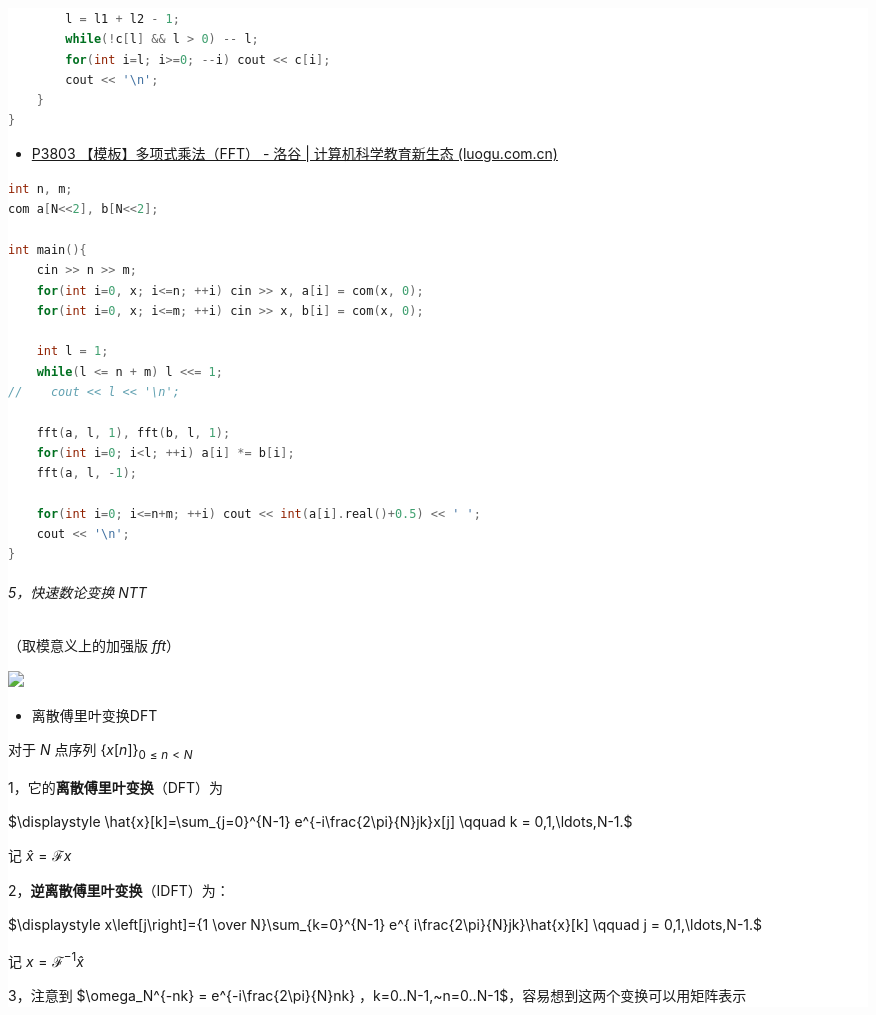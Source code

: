 ```cpp
        l = l1 + l2 - 1;
        while(!c[l] && l > 0) -- l;
        for(int i=l; i>=0; --i) cout << c[i];
        cout << '\n';
    }
}
```

+ [P3803 【模板】多项式乘法（FFT） - 洛谷 | 计算机科学教育新生态 (luogu.com.cn)](https://www.luogu.com.cn/problem/P3803)

```cpp
int n, m;
com a[N<<2], b[N<<2];

int main(){
    cin >> n >> m;
    for(int i=0, x; i<=n; ++i) cin >> x, a[i] = com(x, 0);
    for(int i=0, x; i<=m; ++i) cin >> x, b[i] = com(x, 0);

    int l = 1;
    while(l <= n + m) l <<= 1;
//    cout << l << '\n';

    fft(a, l, 1), fft(b, l, 1);
    for(int i=0; i<l; ++i) a[i] *= b[i];
    fft(a, l, -1);

    for(int i=0; i<=n+m; ++i) cout << int(a[i].real()+0.5) << ' ';
    cout << '\n';
}
```

###### 5，快速数论变换 NTT

（取模意义上的加强版 $fft$）

![](D:\Document%20And%20Settings2\lx\Desktop\oi-wiki\数学\_多项式_\assets\2022-07-20-21-22-10-image.png)

+ 离散傅里叶变换DFT

对于 $N$ 点序列 $\left\{x[n]\right\}_{0\le n <N}$

1，它的**离散傅里叶变换**（DFT）为

$\displaystyle \hat{x}[k]=\sum_{j=0}^{N-1} e^{-i\frac{2\pi}{N}jk}x[j] \qquad k = 0,1,\ldots,N-1.$

记 $\hat{x}=\mathcal{F}x$

2，**逆离散傅里叶变换**（IDFT）为：

$\displaystyle x\left[j\right]={1 \over N}\sum_{k=0}^{N-1} e^{ i\frac{2\pi}{N}jk}\hat{x}[k] \qquad j = 0,1,\ldots,N-1.$

记 $x=\mathcal{F}^{-1}\hat{x}$

3，注意到 $\omega_N^{-nk} = e^{-i\frac{2\pi}{N}nk} $，$k=0..N-1,~n=0..N-1$，容易想到这两个变换可以用矩阵表示
